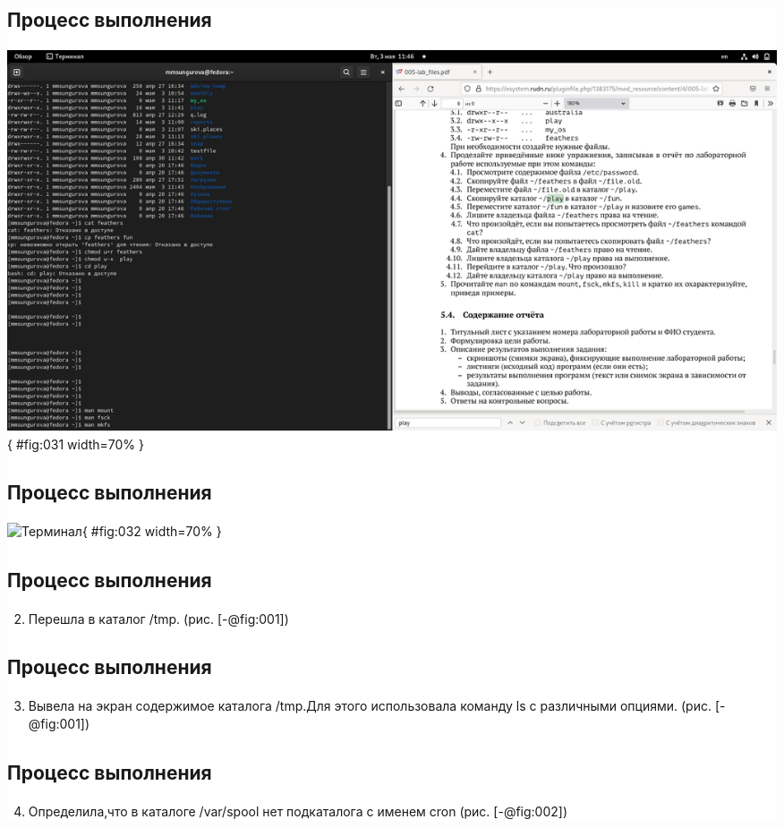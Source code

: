 ## Процесс выполнения

![Терминал](image/рис30.png){ #fig:031 width=70% }

## Процесс выполнения

![Терминал](image/рис31.png){ #fig:032 width=70% }

## Процесс выполнения

2. Перешла в каталог /tmp.  (рис. [-@fig:001])


## Процесс выполнения

3. Вывела на экран содержимое каталога /tmp.Для этого использовала команду ls
с различными опциями. (рис. [-@fig:001])

## Процесс выполнения

4. Определила,что в каталоге /var/spool нет подкаталога с именем cron  (рис. [-@fig:002])
